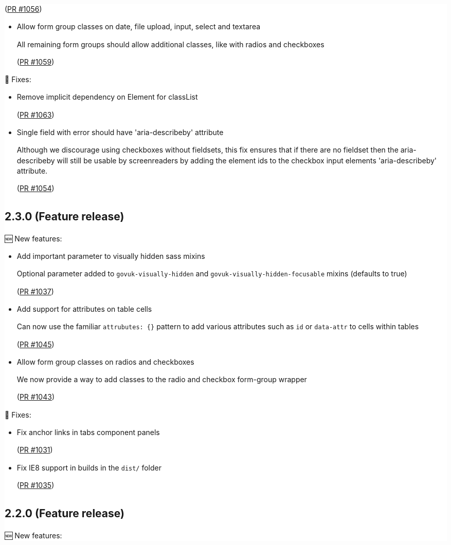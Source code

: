   ([PR #1056](https://github.com/alphagov/govuk-frontend/pull/1056))

- Allow form group classes on date, file upload, input, select and textarea

  All remaining form groups should allow additional classes, like with radios and checkboxes

  ([PR #1059](https://github.com/alphagov/govuk-frontend/pull/1059))

🔧 Fixes:

- Remove implicit dependency on Element for classList

  ([PR #1063](https://github.com/alphagov/govuk-frontend/pull/1063))

- Single field with error should have 'aria-describeby' attribute

  Although we discourage using checkboxes without fieldsets, this fix
  ensures that if there are no fieldset then the aria-describeby will
  still be usable by screenreaders by adding the element ids to the checkbox
  input elements 'aria-describeby' attribute.

  ([PR #1054](https://github.com/alphagov/govuk-frontend/pull/1054))

## 2.3.0 (Feature release)

🆕 New features:

- Add important parameter to visually hidden sass mixins

  Optional parameter added to `govuk-visually-hidden` and `govuk-visually-hidden-focusable` mixins (defaults to true)

  ([PR #1037](https://github.com/alphagov/govuk-frontend/pull/1037))

- Add support for attributes on table cells

  Can now use the familiar `attrubutes: {}` pattern to add various
  attributes such as `id` or `data-attr` to cells within tables

  ([PR #1045](https://github.com/alphagov/govuk-frontend/pull/1045))

- Allow form group classes on radios and checkboxes

  We now provide a way to add classes to the radio and checkbox form-group wrapper

  ([PR #1043](https://github.com/alphagov/govuk-frontend/pull/1043))

🔧 Fixes:

- Fix anchor links in tabs component panels

  ([PR #1031](https://github.com/alphagov/govuk-frontend/pull/1031))

- Fix IE8 support in builds in the `dist/` folder

  ([PR #1035](https://github.com/alphagov/govuk-frontend/pull/1035))

## 2.2.0 (Feature release)

🆕 New features:
